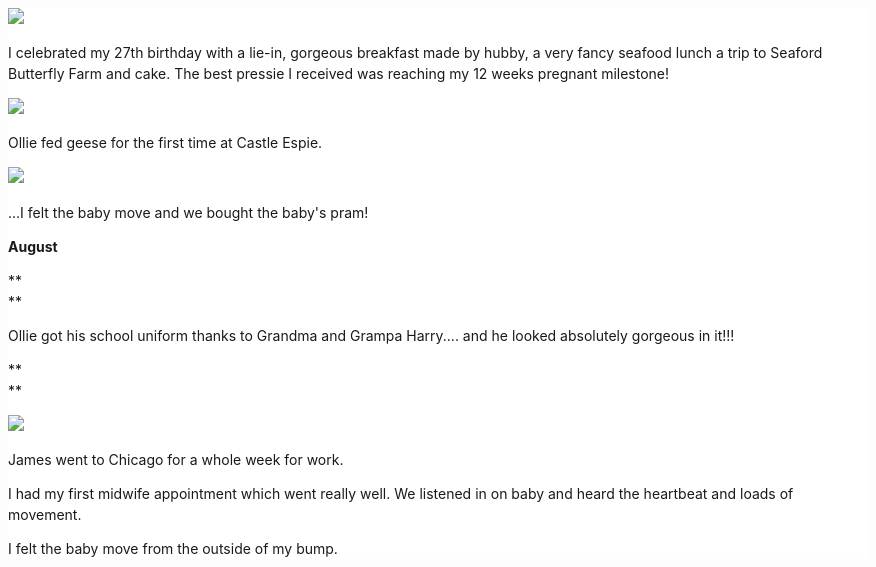   


[![](http://farm7.static.flickr.com/6128/5933095172_2c2bd3fc31_b.jpg)](http://farm7.static.flickr.com/6128/5933095172_2c2bd3fc31_b.jpg)

  


I celebrated my 27th birthday with a lie-in, gorgeous breakfast made by hubby, a very fancy seafood lunch a trip to Seaford Butterfly Farm and cake.  The best pressie I received was reaching my 12 weeks pregnant milestone!

  


[![](http://farm7.static.flickr.com/6145/5950363407_1de6ed5221_b.jpg)](http://farm7.static.flickr.com/6145/5950363407_1de6ed5221_b.jpg)

  


Ollie fed geese for the first time at Castle Espie.

  


[![](http://a4.sphotos.ak.fbcdn.net/hphotos-ak-snc6/283263_10150274007898025_506343024_7529078_4948860_n.jpg)](http://a4.sphotos.ak.fbcdn.net/hphotos-ak-snc6/283263_10150274007898025_506343024_7529078_4948860_n.jpg)

  


...I felt the baby move and we bought the baby's pram!

  


**August**

**  
**

Ollie got his school uniform thanks to Grandma and Grampa Harry.... and he looked absolutely gorgeous in it!!!

**  
**

[![](http://distillery.s3.amazonaws.com/media/2011/08/02/0f793ed609bd4275b19d3319c417855b_7.jpg)](http://distillery.s3.amazonaws.com/media/2011/08/02/0f793ed609bd4275b19d3319c417855b_7.jpg)

  


James went to Chicago for a whole week for work. 

  


I had my first midwife appointment which went really well.  We listened in on baby and heard the heartbeat and loads of movement.

  


I felt the baby move from the outside of my bump.

  

